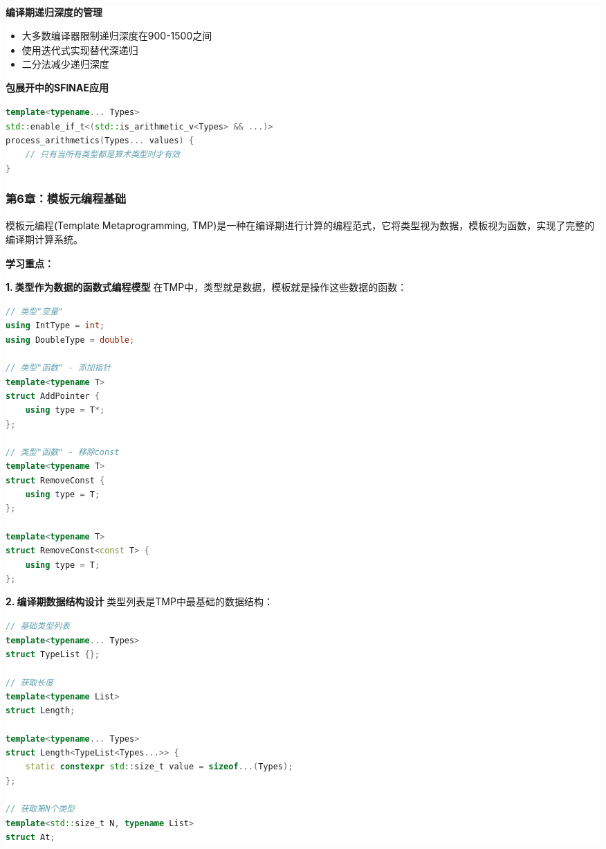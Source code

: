 **编译期递归深度的管理**
- 大多数编译器限制递归深度在900-1500之间
- 使用迭代式实现替代深递归
- 二分法减少递归深度

**包展开中的SFINAE应用**
```cpp
template<typename... Types>
std::enable_if_t<(std::is_arithmetic_v<Types> && ...)> 
process_arithmetics(Types... values) {
    // 只有当所有类型都是算术类型时才有效
}
```

### 第6章：模板元编程基础

模板元编程(Template Metaprogramming, TMP)是一种在编译期进行计算的编程范式，它将类型视为数据，模板视为函数，实现了完整的编译期计算系统。

**学习重点：**

**1. 类型作为数据的函数式编程模型**
在TMP中，类型就是数据，模板就是操作这些数据的函数：

```cpp
// 类型"变量"
using IntType = int;
using DoubleType = double;

// 类型"函数" - 添加指针
template<typename T>
struct AddPointer {
    using type = T*;
};

// 类型"函数" - 移除const
template<typename T>
struct RemoveConst {
    using type = T;
};

template<typename T>
struct RemoveConst<const T> {
    using type = T;
};
```

**2. 编译期数据结构设计**
类型列表是TMP中最基础的数据结构：

```cpp
// 基础类型列表
template<typename... Types>
struct TypeList {};

// 获取长度
template<typename List>
struct Length;

template<typename... Types>
struct Length<TypeList<Types...>> {
    static constexpr std::size_t value = sizeof...(Types);
};

// 获取第N个类型
template<std::size_t N, typename List>
struct At;

```